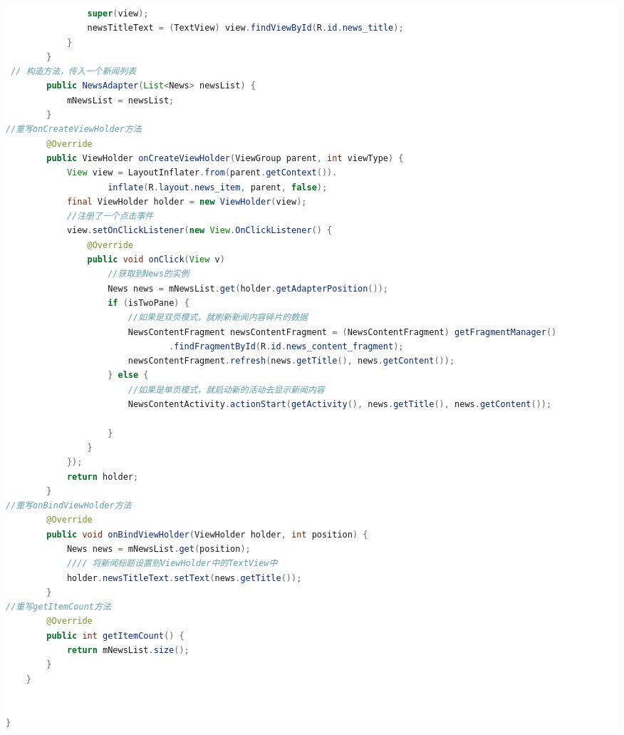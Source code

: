 ```java
                super(view);
                newsTitleText = (TextView) view.findViewById(R.id.news_title);
            }
        }
 // 构造方法，传入一个新闻列表
        public NewsAdapter(List<News> newsList) {
            mNewsList = newsList;
        }
//重写onCreateViewHolder方法
        @Override
        public ViewHolder onCreateViewHolder(ViewGroup parent, int viewType) {
            View view = LayoutInflater.from(parent.getContext()).
                    inflate(R.layout.news_item, parent, false);
            final ViewHolder holder = new ViewHolder(view);
            //注册了一个点击事件
            view.setOnClickListener(new View.OnClickListener() {
                @Override
                public void onClick(View v) 
                    //获取到News的实例
                    News news = mNewsList.get(holder.getAdapterPosition());
                    if (isTwoPane) {
                        //如果是双页模式，就刷新新闻内容碎片的数据
                        NewsContentFragment newsContentFragment = (NewsContentFragment) getFragmentManager()
                                .findFragmentById(R.id.news_content_fragment);
                        newsContentFragment.refresh(news.getTitle(), news.getContent());
                    } else {
                        //如果是单页模式，就启动新的活动去显示新闻内容
                        NewsContentActivity.actionStart(getActivity(), news.getTitle(), news.getContent());

                    }
                }
            });
            return holder;
        }
//重写onBindViewHolder方法
        @Override
        public void onBindViewHolder(ViewHolder holder, int position) {
            News news = mNewsList.get(position);
            //// 将新闻标题设置到ViewHolder中的TextView中
            holder.newsTitleText.setText(news.getTitle());
        }
//重写getItemCount方法
        @Override
        public int getItemCount() {
            return mNewsList.size();
        }
    }


}
```
